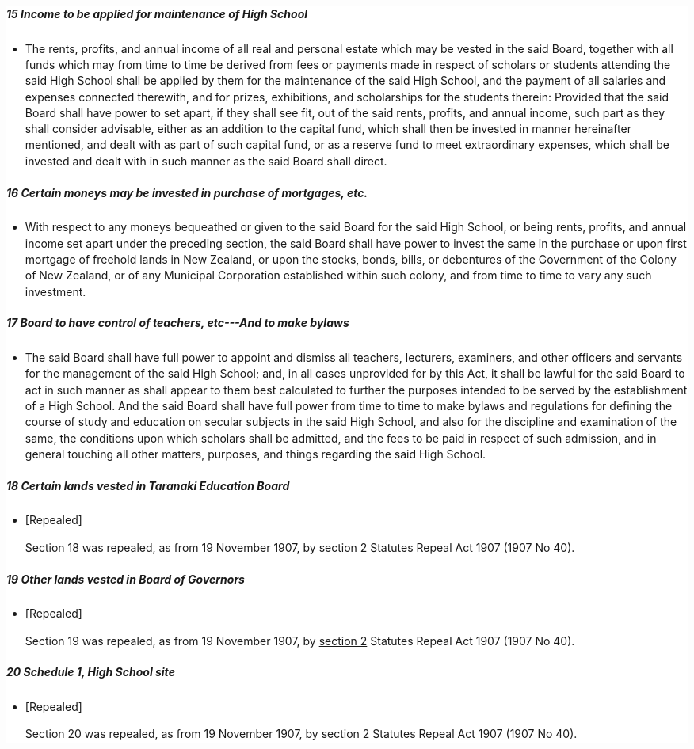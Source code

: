 ##### 15 Income to be applied for maintenance of High School
    
*   The rents, profits, and annual income of all real and personal estate which may be vested in the said Board, together with all funds which may from time to time be derived from fees or payments made in respect of scholars or students attending the said High School shall be applied by them for the maintenance of the said High School, and the payment of all salaries and expenses connected therewith, and for prizes, exhibitions, and scholarships for the students therein: Provided that the said Board shall have power to set apart, if they shall see fit, out of the said rents, profits, and annual income, such part as they shall consider advisable, either as an addition to the capital fund, which shall then be invested in manner hereinafter mentioned, and dealt with as part of such capital fund, or as a reserve fund to meet extraordinary expenses, which shall be invested and dealt with in such manner as the said Board shall direct.

##### 16 Certain moneys may be invested in purchase of mortgages, etc.
    
*   With respect to any moneys bequeathed or given to the said Board for the said High School, or being rents, profits, and annual income set apart under the preceding section, the said Board shall have power to invest the same in the purchase or upon first mortgage of freehold lands in New Zealand, or upon the stocks, bonds, bills, or debentures of the Government of the Colony of New Zealand, or of any Municipal Corporation established within such colony, and from time to time to vary any such investment.

##### 17 Board to have control of teachers, etc---And to make bylaws
    
*   The said Board shall have full power to appoint and dismiss all teachers, lecturers, examiners, and other officers and servants for the management of the said High School; and, in all cases unprovided for by this Act, it shall be lawful for the said Board to act in such manner as shall appear to them best calculated to further the purposes intended to be served by the establishment of a High School. And the said Board shall have full power from time to time to make bylaws and regulations for defining the course of study and education on secular subjects in the said High School, and also for the discipline and examination of the same, the conditions upon which scholars shall be admitted, and the fees to be paid in respect of such admission, and in general touching all other matters, purposes, and things regarding the said High School.

##### 18 Certain lands vested in Taranaki Education Board
    
*   \[Repealed\]
    
    Section 18 was repealed, as from 19 November 1907, by [section 2][27] Statutes Repeal Act 1907 (1907 No 40).

##### 19 Other lands vested in Board of Governors
    
*   \[Repealed\]
    
    Section 19 was repealed, as from 19 November 1907, by [section 2][27] Statutes Repeal Act 1907 (1907 No 40).

##### 20 Schedule 1, High School site
    
*   \[Repealed\]
    
    Section 20 was repealed, as from 19 November 1907, by [section 2][27] Statutes Repeal Act 1907 (1907 No 40).


[0]: http://www.legislation.govt.nz/act/local/1889/0002/latest/link.aspx?id=DLM195466
[1]: http://www.legislation.govt.nz/act/local/1889/0002/latest/whole.html#DLM21172
[2]: http://www.legislation.govt.nz/act/local/1889/0002/latest/whole.html#DLM21174
[3]: http://www.legislation.govt.nz/act/local/1889/0002/latest/whole.html#DLM21175
[4]: http://www.legislation.govt.nz/act/local/1889/0002/latest/whole.html#DLM21177
[5]: http://www.legislation.govt.nz/act/local/1889/0002/latest/whole.html#DLM21178
[6]: http://www.legislation.govt.nz/act/local/1889/0002/latest/whole.html#DLM21180
[7]: http://www.legislation.govt.nz/act/local/1889/0002/latest/whole.html#DLM21182
[8]: http://www.legislation.govt.nz/act/local/1889/0002/latest/whole.html#DLM21183
[9]: http://www.legislation.govt.nz/act/local/1889/0002/latest/whole.html#DLM21185
[10]: http://www.legislation.govt.nz/act/local/1889/0002/latest/whole.html#DLM21188
[11]: http://www.legislation.govt.nz/act/local/1889/0002/latest/whole.html#DLM21189
[12]: http://www.legislation.govt.nz/act/local/1889/0002/latest/whole.html#DLM21190
[13]: http://www.legislation.govt.nz/act/local/1889/0002/latest/whole.html#DLM21191
[14]: http://www.legislation.govt.nz/act/local/1889/0002/latest/whole.html#DLM21193
[15]: http://www.legislation.govt.nz/act/local/1889/0002/latest/whole.html#DLM21195
[16]: http://www.legislation.govt.nz/act/local/1889/0002/latest/whole.html#DLM21196
[17]: http://www.legislation.govt.nz/act/local/1889/0002/latest/whole.html#DLM21197
[18]: http://www.legislation.govt.nz/act/local/1889/0002/latest/whole.html#DLM21198
[19]: http://www.legislation.govt.nz/act/local/1889/0002/latest/whole.html#DLM21199
[20]: http://www.legislation.govt.nz/act/local/1889/0002/latest/whole.html#DLM21501
[21]: http://www.legislation.govt.nz/act/local/1889/0002/latest/whole.html#DLM21503
[22]: http://www.legislation.govt.nz/act/local/1889/0002/latest/whole.html#DLM21505
[23]: http://www.legislation.govt.nz/act/local/1889/0002/latest/whole.html#DLM21507
[24]: http://www.legislation.govt.nz/act/local/1889/0002/latest/whole.html#DLM21509
[25]: http://www.legislation.govt.nz/act/local/1889/0002/latest/whole.html#DLM21510
[26]: http://www.legislation.govt.nz/act/local/1889/0002/latest/whole.html#DLM21512
[27]: http://www.legislation.govt.nz/act/local/1889/0002/latest/link.aspx?id=DLM136296
[28]: http://www.legislation.govt.nz/act/local/1889/0002/latest/link.aspx?id=DLM204253
[29]: http://www.legislation.govt.nz/act/local/1889/0002/latest/link.aspx?id=DLM3360714
[30]: http://www.pco.parliament.govt.nz/eprints/
